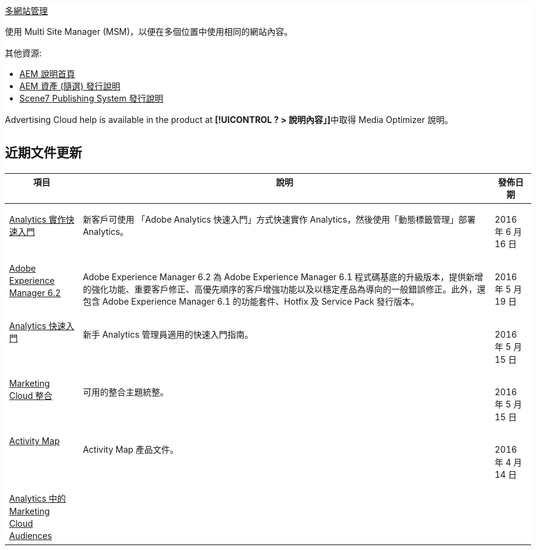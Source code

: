    <td colname="col1"> <p> <a href="https://docs.adobe.com/docs/en/aem/6-2/administer/sites/msm.html" format="https" scope="external"> 多網站管理 </a> </p> </td> 
   <td colname="col2"> <p> 使用 Multi Site Manager (MSM)，以便在多個位置中使用相同的網站內容。 </p> </td> 
  </tr> 
 </tbody> 
</table>

其他資源:

* [AEM 說明首頁](https://docs.adobe.com)
* [AEM 資產 (隨選) 發行說明](https://docs.adobe.com/docs/en/aod/overview/release-notes.html)
* [Scene7 Publishing System 發行說明](https://marketing.adobe.com/resources/help/en_US/s7/release_notes/index.html)

Advertising Cloud help is available in the product at  **[!UICONTROL ? &gt; 說明內容」]**&#x200B;中取得 Media Optimizer 說明。

## 近期文件更新

<table id="table_D245BAB62A304D5B9018375ABFEFFC09"> 
 <thead> 
  <tr> 
   <th colname="col1" class="entry"> 項目 </th> 
   <th colname="col2" class="entry"> 說明 </th> 
   <th colname="col3" class="entry"> 發佈日期 </th> 
  </tr> 
 </thead>
 <tbody> 
  <tr> 
   <td colname="col1"> <p> <a href="https://marketing.adobe.com/resources/help/en_US/analytics/getting-started/t_analytics_implementation_get_started.html" format="html" scope="external"> Analytics 實作快速入門 </a> </p> </td> 
   <td colname="col2"> <p>新客戶可使用 <span class="term">「Adobe Analytics 快速入門」</span>方式快速實作 <span class="keyword">Analytics</span>，然後使用「動態標籤管理」部署 Analytics。 </p> </td> 
   <td colname="col3"> <p>2016 年 6 月 16 日 </p> </td> 
  </tr> 
  <tr> 
   <td colname="col1"> <a href="https://docs.adobe.com/content/docs/en/aem/6-2.html" format="https" scope="external"> Adobe Experience Manager 6.2 </a> </td> 
   <td colname="col2"> <p>Adobe Experience Manager 6.2 為 Adobe Experience Manager 6.1 程式碼基底的升級版本，提供新增的強化功能、重要客戶修正、高優先順序的客戶增強功能以及以穩定產品為導向的一般錯誤修正。此外，還包含 Adobe Experience Manager 6.1 的功能套件、Hotfix 及 Service Pack 發行版本。 </p> </td> 
   <td colname="col3"> <p>2016 年 5 月 19 日 </p> </td> 
  </tr> 
  <tr> 
   <td colname="col1"> <a href="https://marketing.adobe.com/resources/help/en_US/analytics/getting-started/" format="https" scope="external"> Analytics 快速入門 </a> </td> 
   <td colname="col2"> <p>新手 Analytics 管理員適用的快速入門指南。 </p> </td> 
   <td colname="col3"> <p>2016 年 5 月 15 日 </p> </td> 
  </tr> 
  <tr> 
   <td colname="col1"> <a href="https://marketing.adobe.com/resources/help/en_US/mcloud/marketing-cloud-integrations.html" format="https" scope="external"> Marketing Cloud 整合 </a> </td> 
   <td colname="col2"> <p>可用的整合主題統整。 </p> </td> 
   <td colname="col3"> <p>2016 年 5 月 15 日 </p> </td> 
  </tr> 
  <tr> 
   <td colname="col1"> <a href="https://marketing.adobe.com/resources/help/en_US/analytics/activitymap/" format="https" scope="external"> Activity Map </a> </td> 
   <td colname="col2"> <p> <span class="wintitle">Activity Map</span> 產品文件。 </p> </td> 
   <td colname="col3"> <p>2016 年 4 月 14 日 </p> </td> 
  </tr> 
  <tr> 
   <td colname="col1"> <a href="https://marketing-stage.adobe.com/resources/help/en_US/mcloud/mc-audiences-aam.html" format="https" scope="external"> Analytics 中的 Marketing Cloud Audiences </a> </td> 